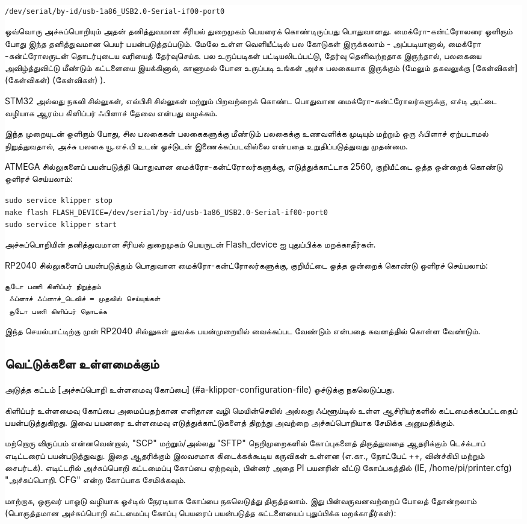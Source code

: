 ```
/dev/serial/by-id/usb-1a86_USB2.0-Serial-if00-port0
```

ஒவ்வொரு அச்சுப்பொறியும் அதன் தனித்துவமான சீரியல் துறைமுகம் பெயரைக் கொண்டிருப்பது பொதுவானது. மைக்ரோ-கன்ட்ரோலரை ஒளிரும் போது இந்த தனித்துவமான பெயர் பயன்படுத்தப்படும். மேலே உள்ள வெளியீட்டில் பல கோடுகள் இருக்கலாம் - அப்படியானால், மைக்ரோ -கன்ட்ரோலருடன் தொடர்புடைய வரியைத் தேர்வுசெய்க. பல உருப்படிகள் பட்டியலிடப்பட்டு, தேர்வு தெளிவற்றதாக இருந்தால், பலகையை அவிழ்த்துவிட்டு மீண்டும் கட்டளையை இயக்கினால், காணாமல் போன உருப்படி உங்கள் அச்சு பலகையாக இருக்கும் (மேலும் தகவலுக்கு [கேள்விகள்] (கேள்விகள்) (கேள்விகள்) ).

STM32 அல்லது நகலி சில்லுகள், எல்பிசி சில்லுகள் மற்றும் பிறவற்றைக் கொண்ட பொதுவான மைக்ரோ-கன்ட்ரோலர்களுக்கு, எச்டி அட்டை வழியாக ஆரம்ப கிளிப்பர் ஃபிளாச் தேவை என்பது வழக்கம்.

இந்த முறையுடன் ஒளிரும் போது, சில பலகைகள் பலகைகளுக்கு மீண்டும் பலகைக்கு உணவளிக்க முடியும் மற்றும் ஒரு ஃபிளாச் ஏற்படாமல் நிறுத்துவதால், அச்சு பலகை யூ.எச்.பி உடன் ஓச்டுடன் இணைக்கப்படவில்லை என்பதை உறுதிப்படுத்துவது முதன்மை.

ATMEGA சில்லுகளைப் பயன்படுத்தி பொதுவான மைக்ரோ-கன்ட்ரோலர்களுக்கு, எடுத்துக்காட்டாக 2560, குறியீட்டை ஒத்த ஒன்றைக் கொண்டு ஒளிரச் செய்யலாம்:

```
sudo service klipper stop
make flash FLASH_DEVICE=/dev/serial/by-id/usb-1a86_USB2.0-Serial-if00-port0
sudo service klipper start
```

அச்சுப்பொறியின் தனித்துவமான சீரியல் துறைமுகம் பெயருடன் Flash_device ஐ புதுப்பிக்க மறக்காதீர்கள்.

RP2040 சில்லுகளைப் பயன்படுத்தும் பொதுவான மைக்ரோ-கன்ட்ரோலர்களுக்கு, குறியீட்டை ஒத்த ஒன்றைக் கொண்டு ஒளிரச் செய்யலாம்:

```
சூடோ பணி கிளிப்பர் நிறுத்தம்
 ஃப்ளாச் ஃப்ளாச்_டெவிச் = முதலில் செய்யுங்கள்
 சூடோ பணி கிளிப்பர் தொடக்க
```

இந்த செயல்பாட்டிற்கு முன் RP2040 சில்லுகள் துவக்க பயன்முறையில் வைக்கப்பட வேண்டும் என்பதை கவனத்தில் கொள்ள வேண்டும்.

## வெட்டுக்களை உள்ளமைக்கும்

அடுத்த கட்டம் [அச்சுப்பொறி உள்ளமைவு கோப்பை] (#a-klipper-configuration-file) ஓச்டுக்கு நகலெடுப்பது.

கிளிப்பர் உள்ளமைவு கோப்பை அமைப்பதற்கான எளிதான வழி மெயின்செயில் அல்லது ஃப்ளூய்டில் உள்ள ஆசிரியர்களில் கட்டமைக்கப்பட்டதைப் பயன்படுத்துகிறது. இவை பயனரை உள்ளமைவு எடுத்துக்காட்டுகளைத் திறந்து அவற்றை அச்சுப்பொறியாக சேமிக்க அனுமதிக்கும்.

மற்றொரு விருப்பம் என்னவென்றால், "SCP" மற்றும்/அல்லது "SFTP" நெறிமுறைகளில் கோப்புகளைத் திருத்துவதை ஆதரிக்கும் டெச்க்டாப் எடிட்டரைப் பயன்படுத்துவது. இதை ஆதரிக்கும் இலவசமாக கிடைக்கக்கூடிய கருவிகள் உள்ளன (எ.கா., நோட்பேட் ++, வின்ச்கிபி மற்றும் சைபர்டக்). எடிட்டரில் அச்சுப்பொறி கட்டமைப்பு கோப்பை ஏற்றவும், பின்னர் அதை PI பயனரின் வீட்டு கோப்பகத்தில் (IE, /home/pi/printer.cfg) "அச்சுப்பொறி. CFG" என்ற கோப்பாக சேமிக்கவும்.

மாற்றாக, ஒருவர் பாஓடு வழியாக ஓச்டில் நேரடியாக கோப்பை நகலெடுத்து திருத்தலாம். இது பின்வருவனவற்றைப் போலத் தோன்றலாம் (பொருத்தமான அச்சுப்பொறி கட்டமைப்பு கோப்பு பெயரைப் பயன்படுத்த கட்டளையைப் புதுப்பிக்க மறக்காதீர்கள்):
